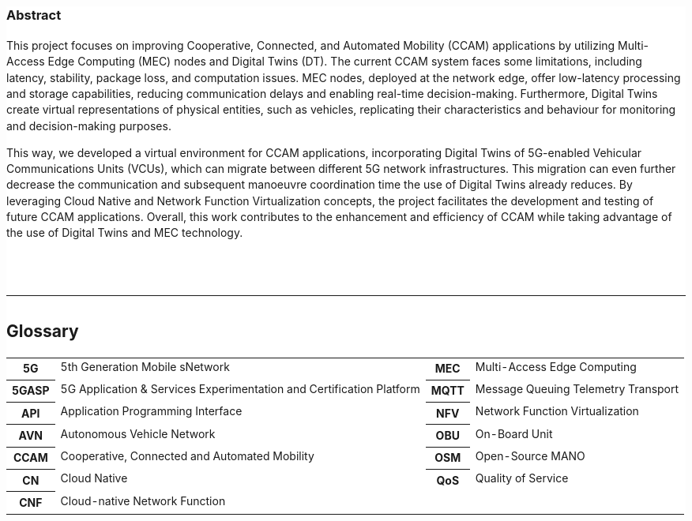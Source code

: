 ### **Abstract**

This project focuses on improving Cooperative, Connected, and Automated Mobility (CCAM) applications by utilizing Multi-Access Edge Computing (MEC) nodes and Digital Twins (DT). The current CCAM system faces some limitations, including latency, stability, package loss, and computation issues. MEC nodes, deployed at the network edge, offer low-latency processing and storage capabilities, reducing communication delays and enabling real-time decision-making. Furthermore, Digital Twins create virtual representations of physical entities, such as vehicles, replicating their characteristics and behaviour for monitoring and decision-making purposes.  

This way, we developed a virtual environment for CCAM applications, incorporating Digital Twins of 5G-enabled Vehicular Communications Units (VCUs), which can migrate between different 5G network infrastructures. This migration can even further decrease the communication and subsequent manoeuvre coordination time the use of Digital Twins already reduces. By leveraging Cloud Native and Network Function Virtualization concepts, the project facilitates the development and testing of future CCAM applications. Overall, this work contributes to the enhancement and efficiency of CCAM while taking advantage of the use of Digital Twins and MEC technology.

<br></br>

---

## Glossary

<table>
  <tr>
    <th>5G</th>
    <td>5th Generation Mobile sNetwork </td>
    <th>MEC</th>
    <td>Multi-Access Edge Computing</td>
  </tr>
  <tr>
    <th>5GASP</th>
    <td>5G Application & Services Experimentation and Certification Platform</td>
    <th>MQTT</th>
    <td>Message Queuing Telemetry Transport</td>
  </tr>
  <tr>
    <th>API</th>
    <td>Application Programming Interface </td>
    <th>NFV</th>
    <td>Network Function Virtualization </td>
  </tr>
  <tr>
    <th>AVN</th>
    <td>Autonomous Vehicle Network</td>
    <th>OBU</th>
    <td>On-Board Unit</td>
  </tr>
  <tr>
    <th>CCAM</th>
    <td>Cooperative, Connected and Automated Mobility </td>
    <th>OSM</th>
    <td>Open-Source MANO</td>
  </tr>
  <tr>
    <th>CN</th>
    <td>Cloud Native</td>
    <th>QoS</th>
    <td>Quality of Service</td>
  </tr>
  <tr>
    <th>CNF</th>
    <td>Cloud-native Network Function </td>